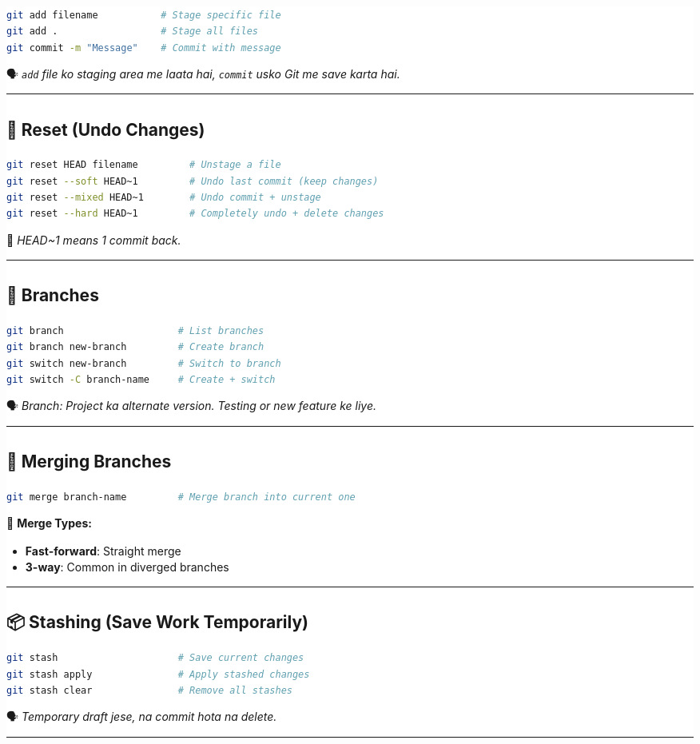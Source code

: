 ```bash
git add filename           # Stage specific file
git add .                  # Stage all files
git commit -m "Message"    # Commit with message
```
🗣️ _`add` file ko staging area me laata hai, `commit` usko Git me save karta hai._

---

## 🔄 **Reset (Undo Changes)**

```bash
git reset HEAD filename         # Unstage a file
git reset --soft HEAD~1         # Undo last commit (keep changes)
git reset --mixed HEAD~1        # Undo commit + unstage
git reset --hard HEAD~1         # Completely undo + delete changes
```

🧠 _HEAD~1 means 1 commit back._

---

## 🌿 **Branches**

```bash
git branch                    # List branches
git branch new-branch         # Create branch
git switch new-branch         # Switch to branch
git switch -C branch-name     # Create + switch
```

🗣️ _Branch: Project ka alternate version. Testing or new feature ke liye._

---

## 🔀 **Merging Branches**

```bash
git merge branch-name         # Merge branch into current one
```

🧠 **Merge Types:**
- **Fast-forward**: Straight merge
- **3-way**: Common in diverged branches

---

## 📦 **Stashing (Save Work Temporarily)**

```bash
git stash                     # Save current changes
git stash apply               # Apply stashed changes
git stash clear               # Remove all stashes
```
🗣️ _Temporary draft jese, na commit hota na delete._

---